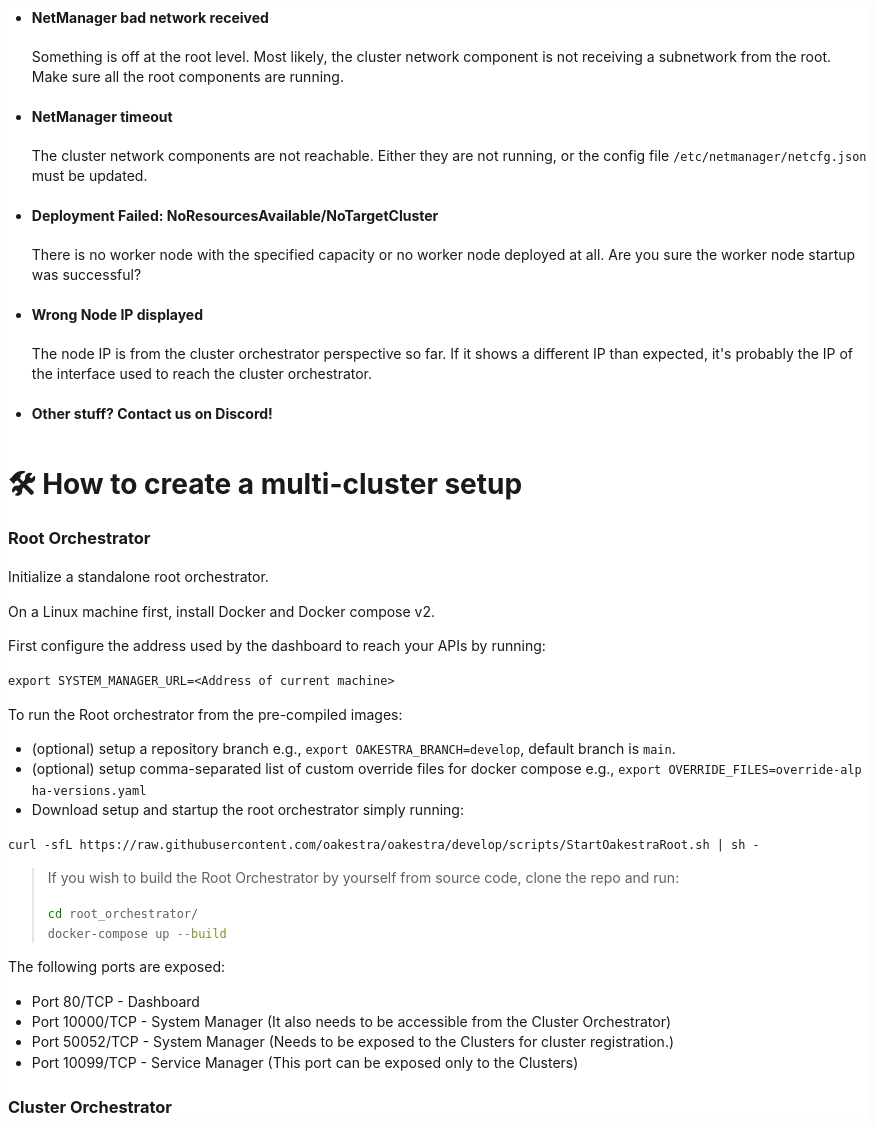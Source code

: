 - #### NetManager bad network received 
  Something is off at the root level. Most likely, the cluster network component is not receiving a subnetwork from the root. Make sure all the root components are running. 

- #### NetManager timeout
  The cluster network components are not reachable. Either they are not running, or the config file `/etc/netmanager/netcfg.json` must be updated.

- #### Deployment Failed: NoResourcesAvailable/NoTargetCluster
  There is no worker node with the specified capacity or no worker node deployed at all. Are you sure the worker node startup was successful?

- #### Wrong Node IP displayed
  The node IP is from the cluster orchestrator perspective so far. If it shows a different IP than expected, it's probably the IP of the interface used to reach the cluster orchestrator. 

- #### Other stuff? Contact us on Discord!

# 🛠️ How to create a multi-cluster setup
<a name="🛠️-how-to-create-a-development-cluster"></a>

### Root Orchestrator 
Initialize a standalone root orchestrator. 

On a Linux machine first, install Docker and Docker compose v2. 

First configure the address used by the dashboard to reach your APIs by running:

`export SYSTEM_MANAGER_URL=<Address of current machine>`


To run the Root orchestrator from the pre-compiled images:
- (optional) setup a repository branch e.g., `export OAKESTRA_BRANCH=develop`, default branch is `main`.
- (optional) setup comma-separated list of custom override files for docker compose e.g., `export OVERRIDE_FILES=override-alpha-versions.yaml`
- Download setup and startup the root orchestrator simply running:
```
curl -sfL https://raw.githubusercontent.com/oakestra/oakestra/develop/scripts/StartOakestraRoot.sh | sh - 
```

> If you wish to build the Root Orchestrator by yourself from source code, clone the repo and run:
> ```bash
> cd root_orchestrator/
> docker-compose up --build 
> ```

The following ports are exposed:

- Port 80/TCP - Dashboard 
- Port 10000/TCP - System Manager (It also needs to be accessible from the Cluster Orchestrator)
- Port 50052/TCP - System Manager (Needs to be exposed to the Clusters for cluster registration.)
- Port 10099/TCP - Service Manager (This port can be exposed only to the Clusters)
### Cluster Orchestrator
